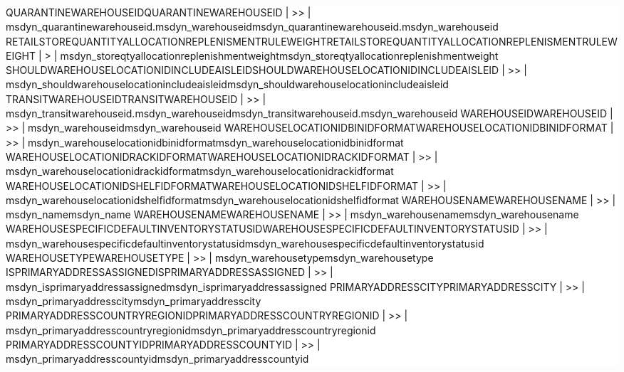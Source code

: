 <span data-ttu-id="275d0-229">QUARANTINEWAREHOUSEID</span><span class="sxs-lookup"><span data-stu-id="275d0-229">QUARANTINEWAREHOUSEID</span></span> | >> | <span data-ttu-id="275d0-230">msdyn_quarantinewarehouseid.msdyn_warehouseid</span><span class="sxs-lookup"><span data-stu-id="275d0-230">msdyn_quarantinewarehouseid.msdyn_warehouseid</span></span>
<span data-ttu-id="275d0-231">RETAILSTOREQUANTITYALLOCATIONREPLENISMENTRULEWEIGHT</span><span class="sxs-lookup"><span data-stu-id="275d0-231">RETAILSTOREQUANTITYALLOCATIONREPLENISMENTRULEWEIGHT</span></span> | > | <span data-ttu-id="275d0-232">msdyn_storeqtyallocationreplenishmentweight</span><span class="sxs-lookup"><span data-stu-id="275d0-232">msdyn_storeqtyallocationreplenishmentweight</span></span>
<span data-ttu-id="275d0-233">SHOULDWAREHOUSELOCATIONIDINCLUDEAISLEID</span><span class="sxs-lookup"><span data-stu-id="275d0-233">SHOULDWAREHOUSELOCATIONIDINCLUDEAISLEID</span></span> | >> | <span data-ttu-id="275d0-234">msdyn_shouldwarehouselocationincludeaisleid</span><span class="sxs-lookup"><span data-stu-id="275d0-234">msdyn_shouldwarehouselocationincludeaisleid</span></span>
<span data-ttu-id="275d0-235">TRANSITWAREHOUSEID</span><span class="sxs-lookup"><span data-stu-id="275d0-235">TRANSITWAREHOUSEID</span></span> | >> | <span data-ttu-id="275d0-236">msdyn_transitwarehouseid.msdyn_warehouseid</span><span class="sxs-lookup"><span data-stu-id="275d0-236">msdyn_transitwarehouseid.msdyn_warehouseid</span></span>
<span data-ttu-id="275d0-237">WAREHOUSEID</span><span class="sxs-lookup"><span data-stu-id="275d0-237">WAREHOUSEID</span></span> | >> | <span data-ttu-id="275d0-238">msdyn_warehouseid</span><span class="sxs-lookup"><span data-stu-id="275d0-238">msdyn_warehouseid</span></span>
<span data-ttu-id="275d0-239">WAREHOUSELOCATIONIDBINIDFORMAT</span><span class="sxs-lookup"><span data-stu-id="275d0-239">WAREHOUSELOCATIONIDBINIDFORMAT</span></span> | >> | <span data-ttu-id="275d0-240">msdyn_warehouselocationidbinidformat</span><span class="sxs-lookup"><span data-stu-id="275d0-240">msdyn_warehouselocationidbinidformat</span></span>
<span data-ttu-id="275d0-241">WAREHOUSELOCATIONIDRACKIDFORMAT</span><span class="sxs-lookup"><span data-stu-id="275d0-241">WAREHOUSELOCATIONIDRACKIDFORMAT</span></span> | >> | <span data-ttu-id="275d0-242">msdyn_warehouselocationidrackidformat</span><span class="sxs-lookup"><span data-stu-id="275d0-242">msdyn_warehouselocationidrackidformat</span></span>
<span data-ttu-id="275d0-243">WAREHOUSELOCATIONIDSHELFIDFORMAT</span><span class="sxs-lookup"><span data-stu-id="275d0-243">WAREHOUSELOCATIONIDSHELFIDFORMAT</span></span> | >> | <span data-ttu-id="275d0-244">msdyn_warehouselocationidshelfidformat</span><span class="sxs-lookup"><span data-stu-id="275d0-244">msdyn_warehouselocationidshelfidformat</span></span>
<span data-ttu-id="275d0-245">WAREHOUSENAME</span><span class="sxs-lookup"><span data-stu-id="275d0-245">WAREHOUSENAME</span></span> | >> | <span data-ttu-id="275d0-246">msdyn_name</span><span class="sxs-lookup"><span data-stu-id="275d0-246">msdyn_name</span></span>
<span data-ttu-id="275d0-247">WAREHOUSENAME</span><span class="sxs-lookup"><span data-stu-id="275d0-247">WAREHOUSENAME</span></span> | >> | <span data-ttu-id="275d0-248">msdyn_warehousename</span><span class="sxs-lookup"><span data-stu-id="275d0-248">msdyn_warehousename</span></span>
<span data-ttu-id="275d0-249">WAREHOUSESPECIFICDEFAULTINVENTORYSTATUSID</span><span class="sxs-lookup"><span data-stu-id="275d0-249">WAREHOUSESPECIFICDEFAULTINVENTORYSTATUSID</span></span> | >> | <span data-ttu-id="275d0-250">msdyn_warehousespecificdefaultinventorystatusid</span><span class="sxs-lookup"><span data-stu-id="275d0-250">msdyn_warehousespecificdefaultinventorystatusid</span></span>
<span data-ttu-id="275d0-251">WAREHOUSETYPE</span><span class="sxs-lookup"><span data-stu-id="275d0-251">WAREHOUSETYPE</span></span> | >> | <span data-ttu-id="275d0-252">msdyn_warehousetype</span><span class="sxs-lookup"><span data-stu-id="275d0-252">msdyn_warehousetype</span></span>
<span data-ttu-id="275d0-253">ISPRIMARYADDRESSASSIGNED</span><span class="sxs-lookup"><span data-stu-id="275d0-253">ISPRIMARYADDRESSASSIGNED</span></span> | >> | <span data-ttu-id="275d0-254">msdyn_isprimaryaddressassigned</span><span class="sxs-lookup"><span data-stu-id="275d0-254">msdyn_isprimaryaddressassigned</span></span>
<span data-ttu-id="275d0-255">PRIMARYADDRESSCITY</span><span class="sxs-lookup"><span data-stu-id="275d0-255">PRIMARYADDRESSCITY</span></span> | >> | <span data-ttu-id="275d0-256">msdyn_primaryaddresscity</span><span class="sxs-lookup"><span data-stu-id="275d0-256">msdyn_primaryaddresscity</span></span>
<span data-ttu-id="275d0-257">PRIMARYADDRESSCOUNTRYREGIONID</span><span class="sxs-lookup"><span data-stu-id="275d0-257">PRIMARYADDRESSCOUNTRYREGIONID</span></span> | >> | <span data-ttu-id="275d0-258">msdyn_primaryaddresscountryregionid</span><span class="sxs-lookup"><span data-stu-id="275d0-258">msdyn_primaryaddresscountryregionid</span></span>
<span data-ttu-id="275d0-259">PRIMARYADDRESSCOUNTYID</span><span class="sxs-lookup"><span data-stu-id="275d0-259">PRIMARYADDRESSCOUNTYID</span></span> | >> | <span data-ttu-id="275d0-260">msdyn_primaryaddresscountyid</span><span class="sxs-lookup"><span data-stu-id="275d0-260">msdyn_primaryaddresscountyid</span></span>